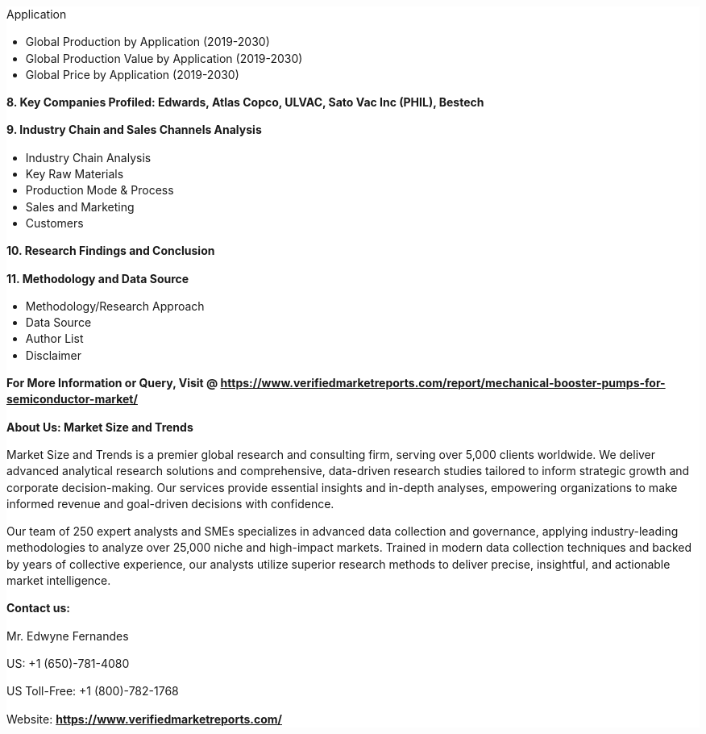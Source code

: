 Application</strong></p><ul><li>Global Production by Application (2019-2030)</li><li>Global Production Value by Application (2019-2030)</li><li>Global Price by Application (2019-2030)</li></ul><p><strong>8. Key Companies Profiled: Edwards, Atlas Copco, ULVAC, Sato Vac Inc (PHIL), Bestech</strong></p><p><strong>9. Industry Chain and Sales Channels Analysis</strong></p><ul><li>Industry Chain Analysis</li><li>Key Raw Materials</li><li>Production Mode &amp; Process</li><li>Sales and Marketing</li><li>Customers</li></ul><p><strong>10. Research Findings and Conclusion</strong></p><p><strong>11. Methodology and Data Source</strong></p><ul><li>Methodology/Research Approach</li><li>Data Source</li><li>Author List</li><li>Disclaimer</li></ul></p><p><strong>For More Information or Query, Visit @ <a href="https://www.verifiedmarketreports.com/report/mechanical-booster-pumps-for-semiconductor-market/">https://www.verifiedmarketreports.com/report/mechanical-booster-pumps-for-semiconductor-market/</a></strong></p><p><strong>About Us: Market Size and Trends</strong></p><p>Market Size and Trends is a premier global research and consulting firm, serving over 5,000 clients worldwide. We deliver advanced analytical research solutions and comprehensive, data-driven research studies tailored to inform strategic growth and corporate decision-making. Our services provide essential insights and in-depth analyses, empowering organizations to make informed revenue and goal-driven decisions with confidence.</p><p>Our team of 250 expert analysts and SMEs specializes in advanced data collection and governance, applying industry-leading methodologies to analyze over 25,000 niche and high-impact markets. Trained in modern data collection techniques and backed by years of collective experience, our analysts utilize superior research methods to deliver precise, insightful, and actionable market intelligence.</p><p><strong>Contact us:</strong></p><p>Mr. Edwyne Fernandes</p><p>US: +1 (650)-781-4080</p><p>US Toll-Free: +1 (800)-782-1768</p><p>Website: <strong><a href="https://www.verifiedmarketreports.com/">https://www.verifiedmarketreports.com/</a></strong></p>
